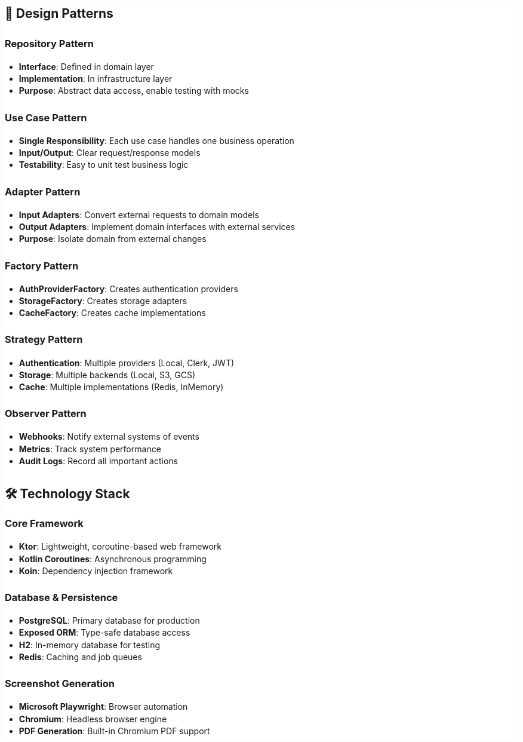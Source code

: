 ## 🎨 Design Patterns

### Repository Pattern
- **Interface**: Defined in domain layer
- **Implementation**: In infrastructure layer
- **Purpose**: Abstract data access, enable testing with mocks

### Use Case Pattern
- **Single Responsibility**: Each use case handles one business operation
- **Input/Output**: Clear request/response models
- **Testability**: Easy to unit test business logic

### Adapter Pattern
- **Input Adapters**: Convert external requests to domain models
- **Output Adapters**: Implement domain interfaces with external services
- **Purpose**: Isolate domain from external changes

### Factory Pattern
- **AuthProviderFactory**: Creates authentication providers
- **StorageFactory**: Creates storage adapters
- **CacheFactory**: Creates cache implementations

### Strategy Pattern
- **Authentication**: Multiple providers (Local, Clerk, JWT)
- **Storage**: Multiple backends (Local, S3, GCS)
- **Cache**: Multiple implementations (Redis, InMemory)

### Observer Pattern
- **Webhooks**: Notify external systems of events
- **Metrics**: Track system performance
- **Audit Logs**: Record all important actions

## 🛠️ Technology Stack

### Core Framework
- **Ktor**: Lightweight, coroutine-based web framework
- **Kotlin Coroutines**: Asynchronous programming
- **Koin**: Dependency injection framework

### Database & Persistence
- **PostgreSQL**: Primary database for production
- **Exposed ORM**: Type-safe database access
- **H2**: In-memory database for testing
- **Redis**: Caching and job queues

### Screenshot Generation
- **Microsoft Playwright**: Browser automation
- **Chromium**: Headless browser engine
- **PDF Generation**: Built-in Chromium PDF support
